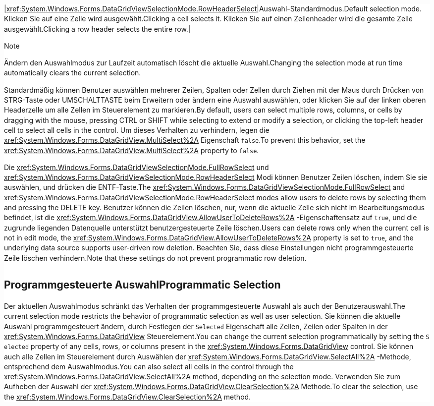 |<xref:System.Windows.Forms.DataGridViewSelectionMode.RowHeaderSelect>|<span data-ttu-id="0fa55-118">Auswahl-Standardmodus.</span><span class="sxs-lookup"><span data-stu-id="0fa55-118">Default selection mode.</span></span> <span data-ttu-id="0fa55-119">Klicken Sie auf eine Zelle wird ausgewählt.</span><span class="sxs-lookup"><span data-stu-id="0fa55-119">Clicking a cell selects it.</span></span> <span data-ttu-id="0fa55-120">Klicken Sie auf einen Zeilenheader wird die gesamte Zeile ausgewählt.</span><span class="sxs-lookup"><span data-stu-id="0fa55-120">Clicking a row header selects the entire row.</span></span>|  
  
> [!NOTE]
>  <span data-ttu-id="0fa55-121">Ändern den Auswahlmodus zur Laufzeit automatisch löscht die aktuelle Auswahl.</span><span class="sxs-lookup"><span data-stu-id="0fa55-121">Changing the selection mode at run time automatically clears the current selection.</span></span>  
  
 <span data-ttu-id="0fa55-122">Standardmäßig können Benutzer auswählen mehrerer Zeilen, Spalten oder Zellen durch Ziehen mit der Maus durch Drücken von STRG-Taste oder UMSCHALTTASTE beim Erweitern oder ändern eine Auswahl auswählen, oder klicken Sie auf der linken oberen Headerzelle um alle Zellen im Steuerelement zu markieren.</span><span class="sxs-lookup"><span data-stu-id="0fa55-122">By default, users can select multiple rows, columns, or cells by dragging with the mouse, pressing CTRL or SHIFT while selecting to extend or modify a selection, or clicking the top-left header cell to select all cells in the control.</span></span> <span data-ttu-id="0fa55-123">Um dieses Verhalten zu verhindern, legen die <xref:System.Windows.Forms.DataGridView.MultiSelect%2A> Eigenschaft `false`.</span><span class="sxs-lookup"><span data-stu-id="0fa55-123">To prevent this behavior, set the <xref:System.Windows.Forms.DataGridView.MultiSelect%2A> property to `false`.</span></span>  
  
 <span data-ttu-id="0fa55-124">Die <xref:System.Windows.Forms.DataGridViewSelectionMode.FullRowSelect> und <xref:System.Windows.Forms.DataGridViewSelectionMode.RowHeaderSelect> Modi können Benutzer Zeilen löschen, indem Sie sie auswählen, und drücken die ENTF-Taste.</span><span class="sxs-lookup"><span data-stu-id="0fa55-124">The <xref:System.Windows.Forms.DataGridViewSelectionMode.FullRowSelect> and <xref:System.Windows.Forms.DataGridViewSelectionMode.RowHeaderSelect> modes allow users to delete rows by selecting them and pressing the DELETE key.</span></span> <span data-ttu-id="0fa55-125">Benutzer können die Zeilen löschen, nur, wenn die aktuelle Zelle sich nicht im Bearbeitungsmodus befindet, ist die <xref:System.Windows.Forms.DataGridView.AllowUserToDeleteRows%2A> -Eigenschaftensatz auf `true`, und die zugrunde liegenden Datenquelle unterstützt benutzergesteuerte Zeile löschen.</span><span class="sxs-lookup"><span data-stu-id="0fa55-125">Users can delete rows only when the current cell is not in edit mode, the <xref:System.Windows.Forms.DataGridView.AllowUserToDeleteRows%2A> property is set to `true`, and the underlying data source supports user-driven row deletion.</span></span> <span data-ttu-id="0fa55-126">Beachten Sie, dass diese Einstellungen nicht programmgesteuerte Zeile löschen verhindern.</span><span class="sxs-lookup"><span data-stu-id="0fa55-126">Note that these settings do not prevent programmatic row deletion.</span></span>  
  
## <a name="programmatic-selection"></a><span data-ttu-id="0fa55-127">Programmgesteuerte Auswahl</span><span class="sxs-lookup"><span data-stu-id="0fa55-127">Programmatic Selection</span></span>  
 <span data-ttu-id="0fa55-128">Der aktuellen Auswahlmodus schränkt das Verhalten der programmgesteuerte Auswahl als auch der Benutzerauswahl.</span><span class="sxs-lookup"><span data-stu-id="0fa55-128">The current selection mode restricts the behavior of programmatic selection as well as user selection.</span></span> <span data-ttu-id="0fa55-129">Sie können die aktuelle Auswahl programmgesteuert ändern, durch Festlegen der `Selected` Eigenschaft alle Zellen, Zeilen oder Spalten in der <xref:System.Windows.Forms.DataGridView> Steuerelement.</span><span class="sxs-lookup"><span data-stu-id="0fa55-129">You can change the current selection programmatically by setting the `Selected` property of any cells, rows, or columns present in the <xref:System.Windows.Forms.DataGridView> control.</span></span> <span data-ttu-id="0fa55-130">Sie können auch alle Zellen im Steuerelement durch Auswählen der <xref:System.Windows.Forms.DataGridView.SelectAll%2A> -Methode, entsprechend dem Auswahlmodus.</span><span class="sxs-lookup"><span data-stu-id="0fa55-130">You can also select all cells in the control through the <xref:System.Windows.Forms.DataGridView.SelectAll%2A> method, depending on the selection mode.</span></span> <span data-ttu-id="0fa55-131">Verwenden Sie zum Aufheben der Auswahl der <xref:System.Windows.Forms.DataGridView.ClearSelection%2A> Methode.</span><span class="sxs-lookup"><span data-stu-id="0fa55-131">To clear the selection, use the <xref:System.Windows.Forms.DataGridView.ClearSelection%2A> method.</span></span>  
  